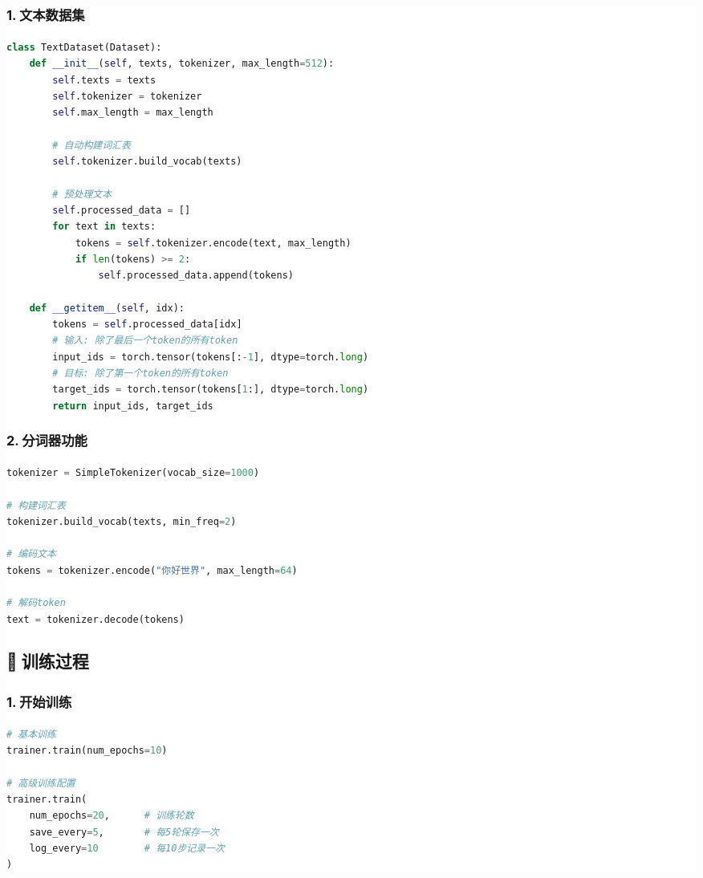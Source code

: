 ### 1. 文本数据集

```python
class TextDataset(Dataset):
    def __init__(self, texts, tokenizer, max_length=512):
        self.texts = texts
        self.tokenizer = tokenizer
        self.max_length = max_length
        
        # 自动构建词汇表
        self.tokenizer.build_vocab(texts)
        
        # 预处理文本
        self.processed_data = []
        for text in texts:
            tokens = self.tokenizer.encode(text, max_length)
            if len(tokens) >= 2:
                self.processed_data.append(tokens)
    
    def __getitem__(self, idx):
        tokens = self.processed_data[idx]
        # 输入: 除了最后一个token的所有token
        input_ids = torch.tensor(tokens[:-1], dtype=torch.long)
        # 目标: 除了第一个token的所有token
        target_ids = torch.tensor(tokens[1:], dtype=torch.long)
        return input_ids, target_ids
```

### 2. 分词器功能

```python
tokenizer = SimpleTokenizer(vocab_size=1000)

# 构建词汇表
tokenizer.build_vocab(texts, min_freq=2)

# 编码文本
tokens = tokenizer.encode("你好世界", max_length=64)

# 解码token
text = tokenizer.decode(tokens)
```

## 🎯 训练过程

### 1. 开始训练

```python
# 基本训练
trainer.train(num_epochs=10)

# 高级训练配置
trainer.train(
    num_epochs=20,      # 训练轮数
    save_every=5,       # 每5轮保存一次
    log_every=10        # 每10步记录一次
)
```
